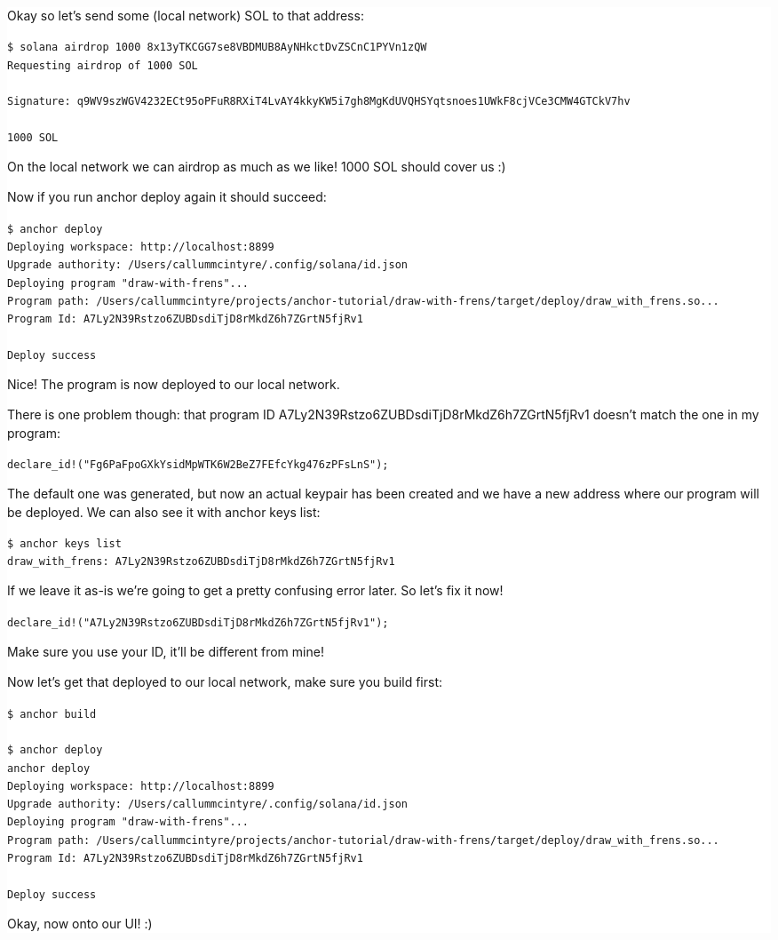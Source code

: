 Okay so let’s send some (local network) SOL to that address:
```
$ solana airdrop 1000 8x13yTKCGG7se8VBDMUB8AyNHkctDvZSCnC1PYVn1zQW                                            
Requesting airdrop of 1000 SOL

Signature: q9WV9szWGV4232ECt95oPFuR8RXiT4LvAY4kkyKW5i7gh8MgKdUVQHSYqtsnoes1UWkF8cjVCe3CMW4GTCkV7hv

1000 SOL
```
On the local network we can airdrop as much as we like! 1000 SOL should cover us :)

Now if you run anchor deploy again it should succeed:
```
$ anchor deploy                                                   
Deploying workspace: http://localhost:8899
Upgrade authority: /Users/callummcintyre/.config/solana/id.json
Deploying program "draw-with-frens"...
Program path: /Users/callummcintyre/projects/anchor-tutorial/draw-with-frens/target/deploy/draw_with_frens.so...
Program Id: A7Ly2N39Rstzo6ZUBDsdiTjD8rMkdZ6h7ZGrtN5fjRv1

Deploy success

```

Nice! The program is now deployed to our local network.

There is one problem though: that program ID A7Ly2N39Rstzo6ZUBDsdiTjD8rMkdZ6h7ZGrtN5fjRv1 doesn’t match the one in my program:

```
declare_id!("Fg6PaFpoGXkYsidMpWTK6W2BeZ7FEfcYkg476zPFsLnS");
```

The default one was generated, but now an actual keypair has been created and we have a new address where our program will be deployed. We can also see it with anchor keys list:
```
$ anchor keys list                                                
draw_with_frens: A7Ly2N39Rstzo6ZUBDsdiTjD8rMkdZ6h7ZGrtN5fjRv1
```
If we leave it as-is we’re going to get a pretty confusing error later. So let’s fix it now!
```
declare_id!("A7Ly2N39Rstzo6ZUBDsdiTjD8rMkdZ6h7ZGrtN5fjRv1");
```

Make sure you use your ID, it’ll be different from mine!

Now let’s get that deployed to our local network, make sure you build first:

```
$ anchor build

$ anchor deploy
anchor deploy
Deploying workspace: http://localhost:8899
Upgrade authority: /Users/callummcintyre/.config/solana/id.json
Deploying program "draw-with-frens"...
Program path: /Users/callummcintyre/projects/anchor-tutorial/draw-with-frens/target/deploy/draw_with_frens.so...
Program Id: A7Ly2N39Rstzo6ZUBDsdiTjD8rMkdZ6h7ZGrtN5fjRv1

Deploy success
```
Okay, now onto our UI! :)
